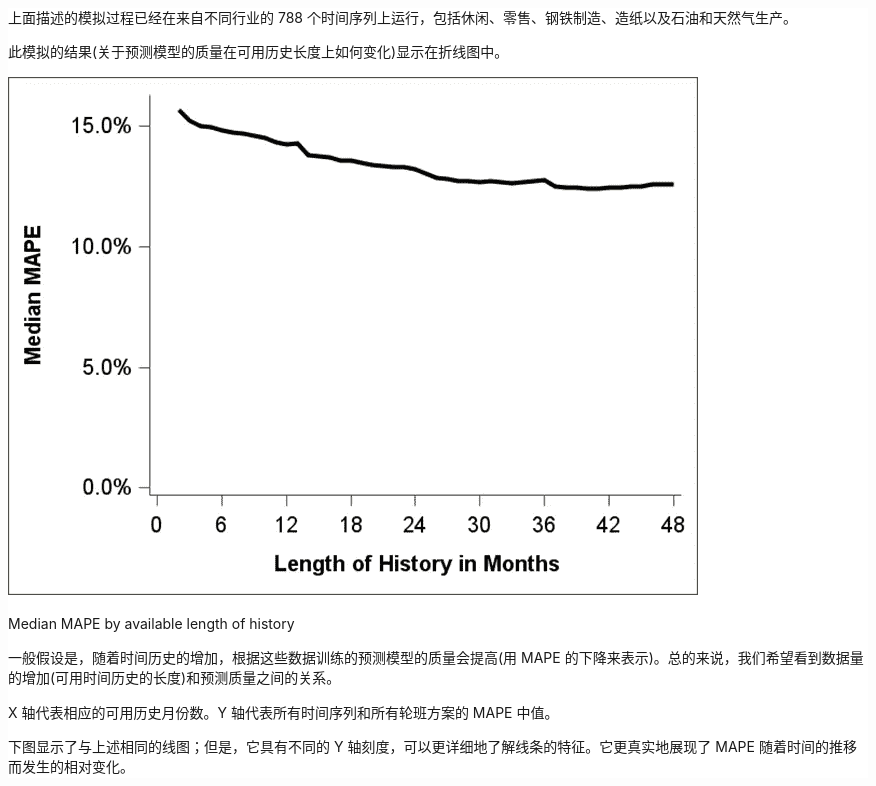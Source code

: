 上面描述的模拟过程已经在来自不同行业的 788 个时间序列上运行，包括休闲、零售、钢铁制造、造纸以及石油和天然气生产。

此模拟的结果(关于预测模型的质量在可用历史长度上如何变化)显示在折线图中。

![](img/5bd79f88ea80485e56e9e21e4d621a13.png)

Median MAPE by available length of history

一般假设是，随着时间历史的增加，根据这些数据训练的预测模型的质量会提高(用 MAPE 的下降来表示)。总的来说，我们希望看到数据量的增加(可用时间历史的长度)和预测质量之间的关系。

X 轴代表相应的可用历史月份数。Y 轴代表所有时间序列和所有轮班方案的 MAPE 中值。

下图显示了与上述相同的线图；但是，它具有不同的 Y 轴刻度，可以更详细地了解线条的特征。它更真实地展现了 MAPE 随着时间的推移而发生的相对变化。
